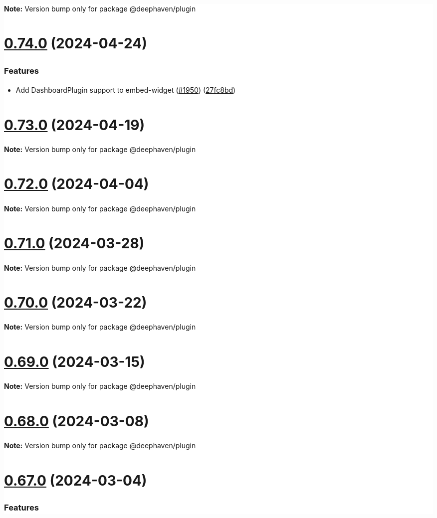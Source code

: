 **Note:** Version bump only for package @deephaven/plugin

# [0.74.0](https://github.com/deephaven/web-client-ui/compare/v0.73.0...v0.74.0) (2024-04-24)

### Features

- Add DashboardPlugin support to embed-widget ([#1950](https://github.com/deephaven/web-client-ui/issues/1950)) ([27fc8bd](https://github.com/deephaven/web-client-ui/commit/27fc8bd49debf7b37fed9e91cbaf784c9ebb9347))

# [0.73.0](https://github.com/deephaven/web-client-ui/compare/v0.72.0...v0.73.0) (2024-04-19)

**Note:** Version bump only for package @deephaven/plugin

# [0.72.0](https://github.com/deephaven/web-client-ui/compare/v0.71.0...v0.72.0) (2024-04-04)

**Note:** Version bump only for package @deephaven/plugin

# [0.71.0](https://github.com/deephaven/web-client-ui/compare/v0.70.0...v0.71.0) (2024-03-28)

**Note:** Version bump only for package @deephaven/plugin

# [0.70.0](https://github.com/deephaven/web-client-ui/compare/v0.69.1...v0.70.0) (2024-03-22)

**Note:** Version bump only for package @deephaven/plugin

# [0.69.0](https://github.com/deephaven/web-client-ui/compare/v0.68.0...v0.69.0) (2024-03-15)

**Note:** Version bump only for package @deephaven/plugin

# [0.68.0](https://github.com/deephaven/web-client-ui/compare/v0.67.0...v0.68.0) (2024-03-08)

**Note:** Version bump only for package @deephaven/plugin

# [0.67.0](https://github.com/deephaven/web-client-ui/compare/v0.66.1...v0.67.0) (2024-03-04)

### Features
